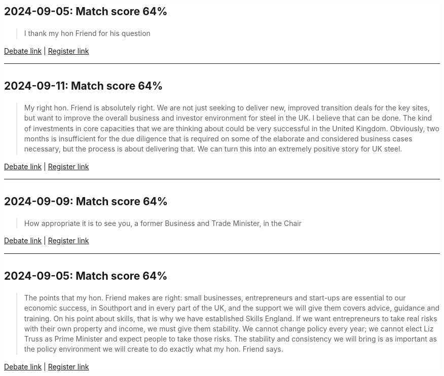 


## 2024-09-05: Match score 64%

>I thank my hon Friend for his question

[Debate link](https://www.theyworkforyou.com/debates/?id=2024-09-05b.403.1) | [Register link](https://www.theyworkforyou.com/mp/24929/register)


---



## 2024-09-11: Match score 64%

>My right hon. Friend is absolutely right. We are not just seeking to deliver new, improved transition deals for the key sites, but want to improve the overall business and investor environment for steel in the UK. I believe that can be done. The kind of investments in core capacities that we are thinking about could be very successful in the United Kingdom. Obviously, two months is insufficient for the due diligence that is required on some of the elaborate and considered business cases necessary, but the process is about delivering that. We can turn this into an extremely positive story for UK steel.

[Debate link](https://www.theyworkforyou.com/debates/?id=2024-09-11b.832.3) | [Register link](https://www.theyworkforyou.com/mp/24929/register)


---



## 2024-09-09: Match score 64%

>How appropriate it is to see you, a former Business and Trade Minister, in the Chair

[Debate link](https://www.theyworkforyou.com/debates/?id=2024-09-09b.583.1) | [Register link](https://www.theyworkforyou.com/mp/24929/register)


---



## 2024-09-05: Match score 64%

>The points that my hon. Friend makes are right: small businesses, entrepreneurs and start-ups are essential to our economic success, in Southport and in every part of the UK, and the support we will give them covers advice, guidance and training. On his point about skills, that is why we have established Skills England. If we want entrepreneurs to take real risks with their own property and income, we must give them stability. We cannot change policy every year; we cannot elect Liz Truss as Prime Minister and expect people to take those risks. The stability and consistency we will bring is as important as the policy environment we will create to do exactly what my hon. Friend says.

[Debate link](https://www.theyworkforyou.com/debates/?id=2024-09-05b.415.4) | [Register link](https://www.theyworkforyou.com/mp/24929/register)
